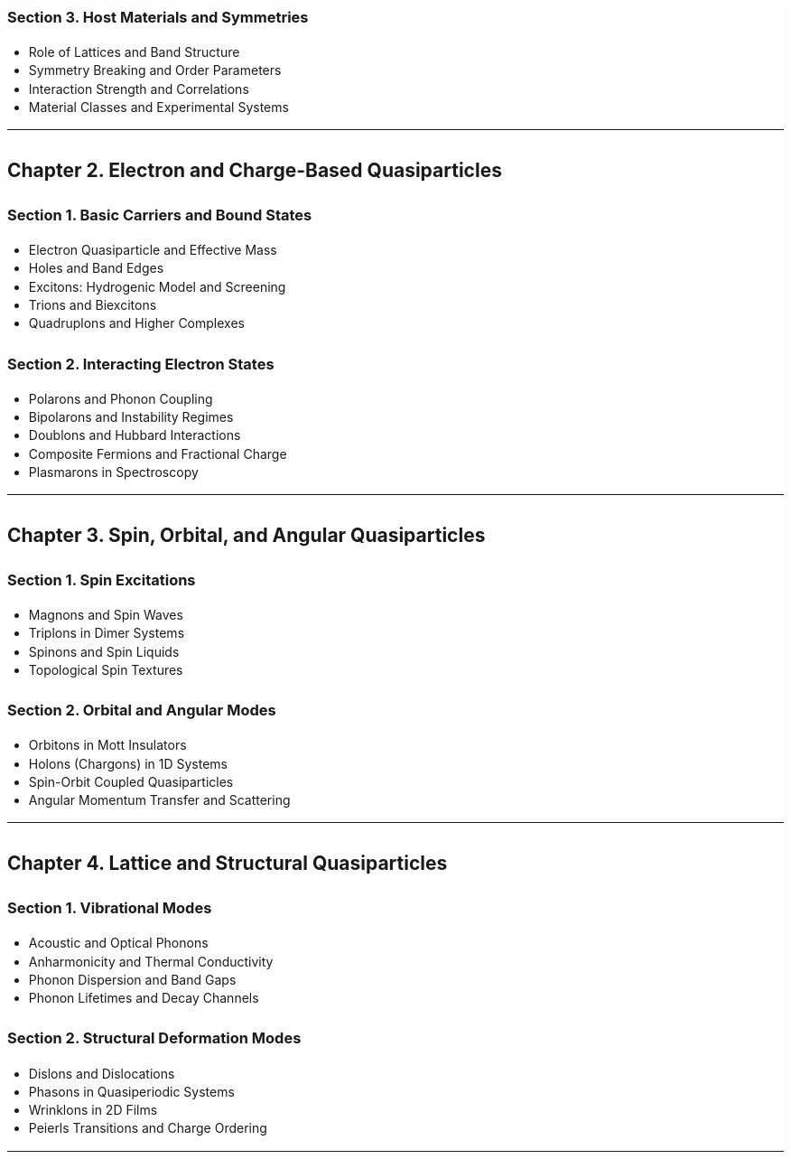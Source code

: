 ### Section 3. Host Materials and Symmetries
- Role of Lattices and Band Structure
- Symmetry Breaking and Order Parameters
- Interaction Strength and Correlations
- Material Classes and Experimental Systems

---
## Chapter 2. Electron and Charge-Based Quasiparticles
### Section 1. Basic Carriers and Bound States
- Electron Quasiparticle and Effective Mass
- Holes and Band Edges
- Excitons: Hydrogenic Model and Screening
- Trions and Biexcitons
- Quadruplons and Higher Complexes

### Section 2. Interacting Electron States
- Polarons and Phonon Coupling
- Bipolarons and Instability Regimes
- Doublons and Hubbard Interactions
- Composite Fermions and Fractional Charge
- Plasmarons in Spectroscopy

---
## Chapter 3. Spin, Orbital, and Angular Quasiparticles
### Section 1. Spin Excitations
- Magnons and Spin Waves
- Triplons in Dimer Systems
- Spinons and Spin Liquids
- Topological Spin Textures

### Section 2. Orbital and Angular Modes
- Orbitons in Mott Insulators
- Holons (Chargons) in 1D Systems
- Spin-Orbit Coupled Quasiparticles
- Angular Momentum Transfer and Scattering

---
## Chapter 4. Lattice and Structural Quasiparticles
### Section 1. Vibrational Modes
- Acoustic and Optical Phonons
- Anharmonicity and Thermal Conductivity
- Phonon Dispersion and Band Gaps
- Phonon Lifetimes and Decay Channels

### Section 2. Structural Deformation Modes
- Dislons and Dislocations
- Phasons in Quasiperiodic Systems
- Wrinklons in 2D Films
- Peierls Transitions and Charge Ordering

---